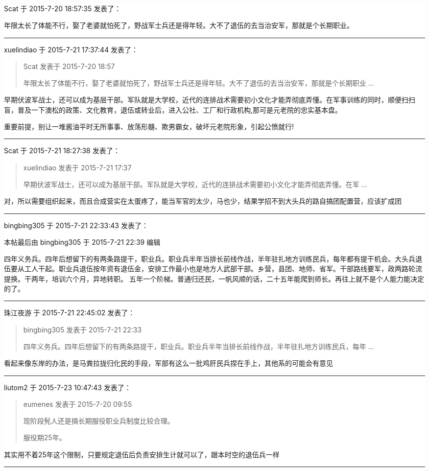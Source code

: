 Scat 于 2015-7-20 18:57:35 发表了：

年限太长了体能不行，娶了老婆就怕死了，野战军士兵还是得年轻。大不了退伍的去当治安军，那就是个长期职业。

---------

xuelindiao 于 2015-7-21 17:37:44 发表了：

> Scat 发表于 2015-7-20 18:57
> 
> 年限太长了体能不行，娶了老婆就怕死了，野战军士兵还是得年轻。大不了退伍的去当治安军，那就是个长期职业 ...



早期伏波军战士，还可以成为基层干部。军队就是大学校，近代的连排战术需要初小文化才能弄彻底弄懂。在军事训练的同时，顺便扫扫盲，普及一下澳松的政策、文化教育，退伍或转业后，进入公社、工厂和行政机构,那可是元老院的忠实基本盘。

重要前提，别让一堆酱油平时无所事事、放荡形髓、欺男霸女，破坏元老院形象，引起公愤就行!

---------

Scat 于 2015-7-21 18:27:38 发表了：

> xuelindiao 发表于 2015-7-21 17:37
> 
> 早期伏波军战士，还可以成为基层干部。军队就是大学校，近代的连排战术需要初小文化才能弄彻底弄懂。在军 ...



对，所以需要组织起来，而且合成营实在太蛋疼了，能当军官的太少，马也少，结果学招不到大头兵的路自搞团配置营，应该扩成团

---------

bingbing305 于 2015-7-21 22:33:43 发表了：

本帖最后由 bingbing305 于 2015-7-21 22:39 编辑 

四年义务兵。四年后想留下的有两条路提干，职业兵。职业兵半年当排长前线作战，半年驻扎地方训练民兵，每年都有提干机会。大头兵退伍要从工人干起。职业兵退伍按年资有退伍金，安排工作最小也是地方人武部干部。乡营，县团、地师、省军。干部路线要军，政两路轮流提换。干两年，培训六个月，异地转职。 五年一个阶梯。普通归还民，一帆风顺的话，二十五年能爬到师长。再往上就不是个人能力能决定的了。

---------

珠江夜游 于 2015-7-21 22:45:02 发表了：

> bingbing305 发表于 2015-7-21 22:33
> 
> 四年义务兵。四年后想留下的有两条路提干，职业兵。职业兵半年当排长前线作战，半年驻扎地方训练民兵，每年 ...



看起来像东岸的办法，是马粪拉拢归化民的手段，军部有这么一批鸡肝民兵捏在手上，其他系的可能会有意见

---------

liutom2 于 2015-7-23 10:47:43 发表了：

> eumenes 发表于 2015-7-20 09:55
> 
> 现阶段髡人还是搞长期服役职业兵制度比较合理。
> 
> 服役期25年。



其实用不着25年这个限制，只要规定退伍后负责安排生计就可以了，跟本时空的退伍兵一样

---------

